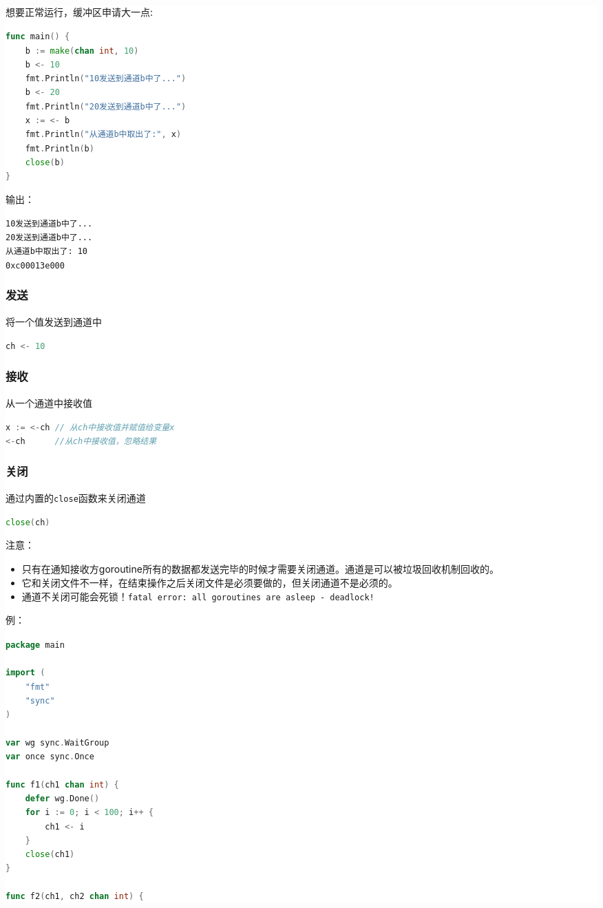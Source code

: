 想要正常运行，缓冲区申请大一点:
```go
func main() {
	b := make(chan int, 10)
	b <- 10
	fmt.Println("10发送到通道b中了...")
	b <- 20
	fmt.Println("20发送到通道b中了...")
	x := <- b
	fmt.Println("从通道b中取出了:", x)
	fmt.Println(b)
	close(b)
}
```
输出：
```
10发送到通道b中了...
20发送到通道b中了...
从通道b中取出了: 10
0xc00013e000
```
### 发送
将一个值发送到通道中
```go
ch <- 10
```

### 接收
从一个通道中接收值
```go
x := <-ch // 从ch中接收值并赋值给变量x
<-ch      //从ch中接收值，忽略结果
```

### 关闭
通过内置的`close`函数来关闭通道
```go
close(ch)
```
注意：
- 只有在通知接收方goroutine所有的数据都发送完毕的时候才需要关闭通道。通道是可以被垃圾回收机制回收的。
- 它和关闭文件不一样，在结束操作之后关闭文件是必须要做的，但关闭通道不是必须的。
- 通道不关闭可能会死锁！`fatal error: all goroutines are asleep - deadlock!`

例：
```go
package main

import (
	"fmt"
	"sync"
)

var wg sync.WaitGroup
var once sync.Once

func f1(ch1 chan int) {
	defer wg.Done()
	for i := 0; i < 100; i++ {
		ch1 <- i
	}
	close(ch1)
}

func f2(ch1, ch2 chan int) {
```